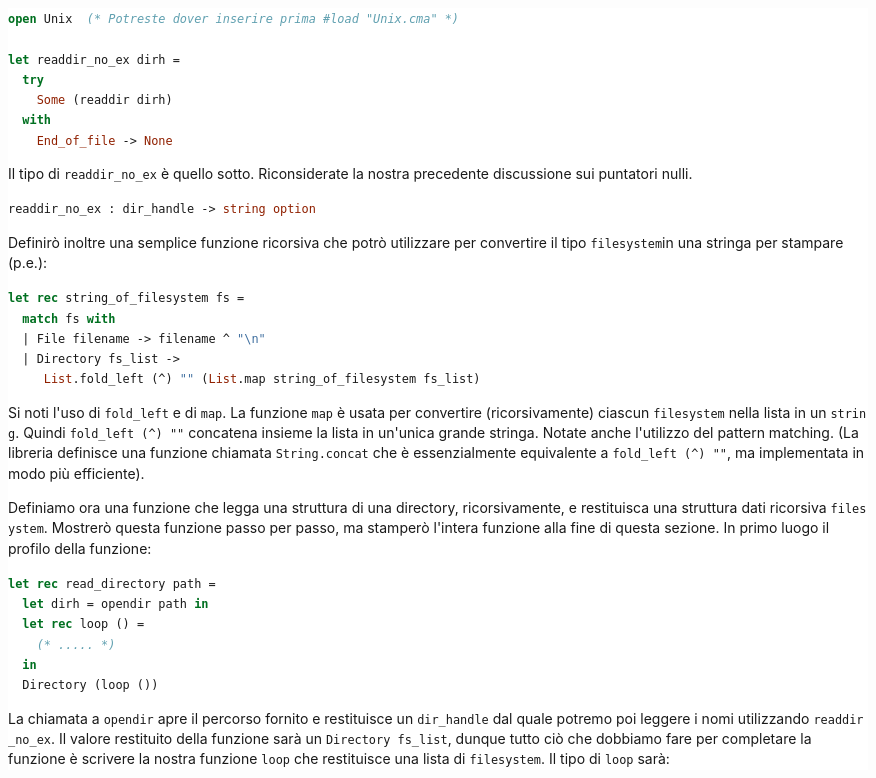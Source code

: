 ```ocaml
open Unix  (* Potreste dover inserire prima #load "Unix.cma" *)
  
let readdir_no_ex dirh =
  try
    Some (readdir dirh)
  with
    End_of_file -> None
```

Il tipo di `readdir_no_ex` è quello sotto. Riconsiderate la nostra
precedente discussione sui puntatori nulli.

```ocaml
readdir_no_ex : dir_handle -> string option
```
Definirò inoltre una semplice funzione ricorsiva che potrò utilizzare
per convertire il tipo `filesystem`in una stringa per stampare (p.e.):

```ocaml
let rec string_of_filesystem fs =
  match fs with
  | File filename -> filename ^ "\n"
  | Directory fs_list ->
     List.fold_left (^) "" (List.map string_of_filesystem fs_list)
```

Si noti l'uso di `fold_left` e di `map`. La funzione `map` è usata per
convertire (ricorsivamente) ciascun `filesystem` nella lista in un
`string`. Quindi `fold_left (^) ""` concatena insieme la lista in
un'unica grande stringa. Notate anche l'utilizzo del pattern matching.
(La libreria definisce una funzione chiamata `String.concat` che è
essenzialmente equivalente a `fold_left (^) ""`, ma implementata in modo
più efficiente).

Definiamo ora una funzione che legga una struttura di una directory,
ricorsivamente, e restituisca una struttura dati ricorsiva `filesystem`.
Mostrerò questa funzione passo per passo, ma stamperò l'intera funzione
alla fine di questa sezione. In primo luogo il profilo della funzione:

```ocaml
let rec read_directory path =
  let dirh = opendir path in
  let rec loop () =
    (* ..... *)
  in
  Directory (loop ())
```

La chiamata a `opendir` apre il percorso fornito e restituisce un
`dir_handle` dal quale potremo poi leggere i nomi utilizzando
`readdir_no_ex`. Il valore restituito della funzione sarà un
`Directory fs_list`, dunque tutto ciò che dobbiamo fare per completare
la funzione è scrivere la nostra funzione `loop` che restituisce una
lista di `filesystem`. Il tipo di `loop` sarà:
